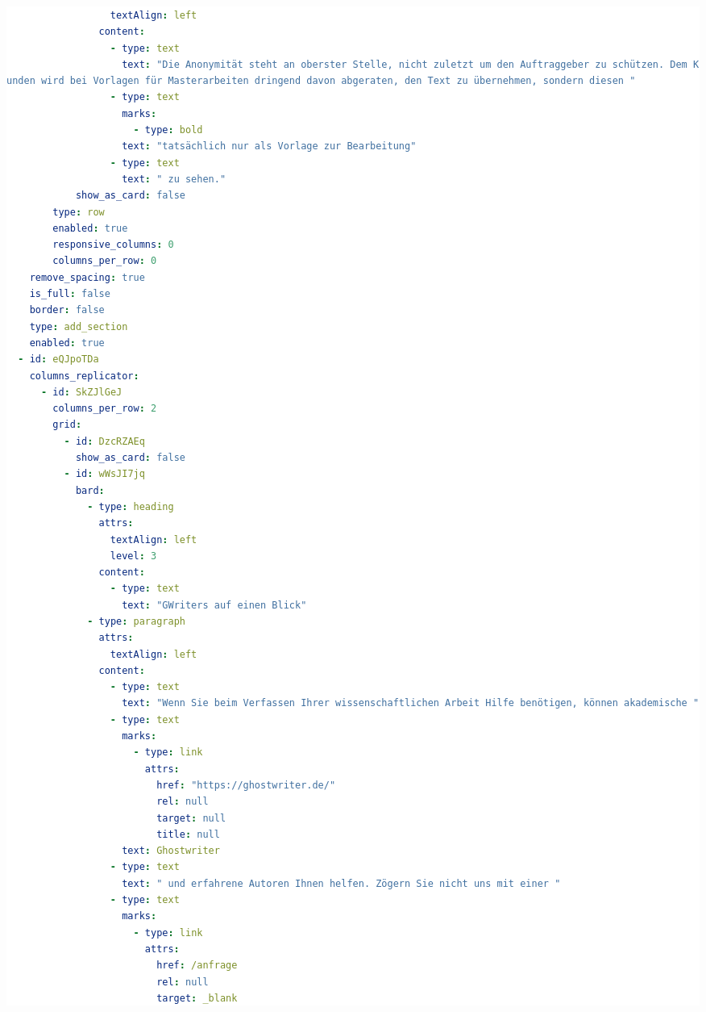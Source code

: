 ```yaml
                  textAlign: left
                content:
                  - type: text
                    text: "Die Anonymität steht an oberster Stelle, nicht zuletzt um den Auftraggeber zu schützen. Dem Kunden wird bei Vorlagen für Masterarbeiten dringend davon abgeraten, den Text zu übernehmen, sondern diesen "
                  - type: text
                    marks:
                      - type: bold
                    text: "tatsächlich nur als Vorlage zur Bearbeitung"
                  - type: text
                    text: " zu sehen."
            show_as_card: false
        type: row
        enabled: true
        responsive_columns: 0
        columns_per_row: 0
    remove_spacing: true
    is_full: false
    border: false
    type: add_section
    enabled: true
  - id: eQJpoTDa
    columns_replicator:
      - id: SkZJlGeJ
        columns_per_row: 2
        grid:
          - id: DzcRZAEq
            show_as_card: false
          - id: wWsJI7jq
            bard:
              - type: heading
                attrs:
                  textAlign: left
                  level: 3
                content:
                  - type: text
                    text: "GWriters auf einen Blick"
              - type: paragraph
                attrs:
                  textAlign: left
                content:
                  - type: text
                    text: "Wenn Sie beim Verfassen Ihrer wissenschaftlichen Arbeit Hilfe benötigen, können akademische "
                  - type: text
                    marks:
                      - type: link
                        attrs:
                          href: "https://ghostwriter.de/"
                          rel: null
                          target: null
                          title: null
                    text: Ghostwriter
                  - type: text
                    text: " und erfahrene Autoren Ihnen helfen. Zögern Sie nicht uns mit einer "
                  - type: text
                    marks:
                      - type: link
                        attrs:
                          href: /anfrage
                          rel: null
                          target: _blank
```